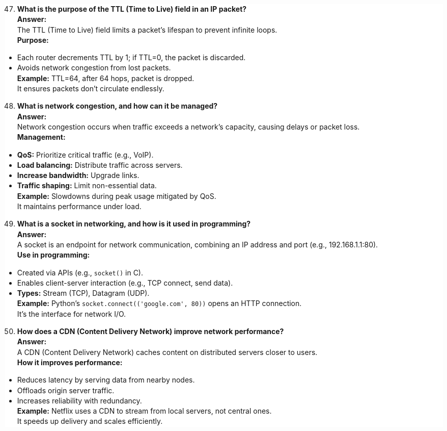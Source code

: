 47. **What is the purpose of the TTL (Time to Live) field in an IP packet?**  
**Answer:**  
The TTL (Time to Live) field limits a packet’s lifespan to prevent infinite loops.  
**Purpose:**  
- Each router decrements TTL by 1; if TTL=0, the packet is discarded.  
- Avoids network congestion from lost packets.  
**Example:** TTL=64, after 64 hops, packet is dropped.  
It ensures packets don’t circulate endlessly.

48. **What is network congestion, and how can it be managed?**  
**Answer:**  
Network congestion occurs when traffic exceeds a network’s capacity, causing delays or packet loss.  
**Management:**  
- **QoS:** Prioritize critical traffic (e.g., VoIP).  
- **Load balancing:** Distribute traffic across servers.  
- **Increase bandwidth:** Upgrade links.  
- **Traffic shaping:** Limit non-essential data.  
**Example:** Slowdowns during peak usage mitigated by QoS.  
It maintains performance under load.

49. **What is a socket in networking, and how is it used in programming?**  
**Answer:**  
A socket is an endpoint for network communication, combining an IP address and port (e.g., 192.168.1.1:80).  
**Use in programming:**  
- Created via APIs (e.g., `socket()` in C).  
- Enables client-server interaction (e.g., TCP connect, send data).  
- **Types:** Stream (TCP), Datagram (UDP).  
**Example:** Python’s `socket.connect(('google.com', 80))` opens an HTTP connection.  
It’s the interface for network I/O.

50. **How does a CDN (Content Delivery Network) improve network performance?**  
**Answer:**  
A CDN (Content Delivery Network) caches content on distributed servers closer to users.  
**How it improves performance:**  
- Reduces latency by serving data from nearby nodes.  
- Offloads origin server traffic.  
- Increases reliability with redundancy.  
**Example:** Netflix uses a CDN to stream from local servers, not central ones.  
It speeds up delivery and scales efficiently.